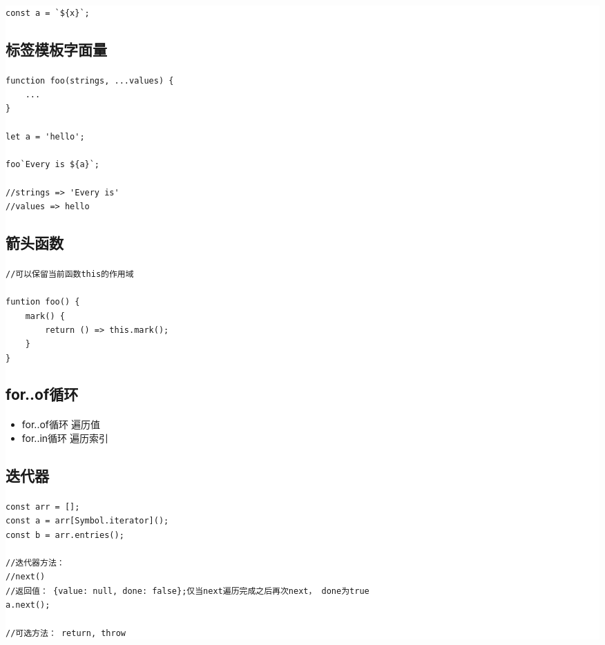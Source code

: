 ```
const a = `${x}`;
```

## 标签模板字面量

```
function foo(strings, ...values) {
    ...
}

let a = 'hello';

foo`Every is ${a}`;

//strings => 'Every is'
//values => hello
```

## 箭头函数

```
//可以保留当前函数this的作用域

funtion foo() {
    mark() {
        return () => this.mark();
    }
}
```

## for..of循环
- for..of循环 遍历值
- for..in循环 遍历索引

## 迭代器

```
const arr = [];
const a = arr[Symbol.iterator]();
const b = arr.entries();

//迭代器方法：
//next()
//返回值： {value: null, done: false};仅当next遍历完成之后再次next， done为true
a.next();

//可选方法： return, throw 
```












